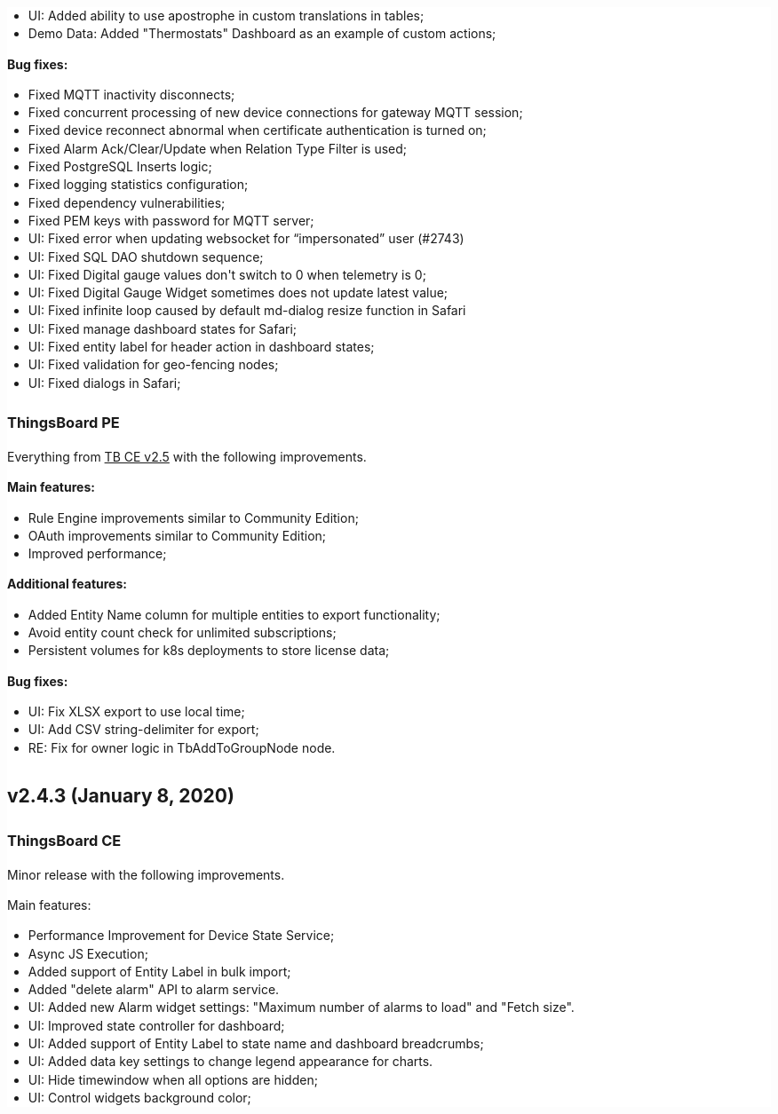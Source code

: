 * UI: Added ability to use apostrophe in custom translations in tables;
* Demo Data: Added "Thermostats" Dashboard as an example of custom actions;

**Bug fixes:**

* Fixed MQTT inactivity disconnects;
* Fixed concurrent processing of new device connections for gateway MQTT session;
* Fixed device reconnect abnormal when certificate authentication is turned on;
* Fixed Alarm Ack/Clear/Update when Relation Type Filter is used;
* Fixed PostgreSQL Inserts logic;
* Fixed logging statistics configuration;
* Fixed dependency vulnerabilities;
* Fixed PEM keys with password for MQTT server;
* UI: Fixed error when updating websocket for “impersonated” user (#2743)
* UI: Fixed SQL DAO shutdown sequence;
* UI: Fixed Digital gauge values don't switch to 0 when telemetry is 0;
* UI: Fixed Digital Gauge Widget sometimes does not update latest value;
* UI: Fixed infinite loop caused by default md-dialog resize function in Safari
* UI: Fixed manage dashboard states for Safari;
* UI: Fixed entity label for header action in dashboard states;
* UI: Fixed validation for geo-fencing nodes;
* UI: Fixed dialogs in Safari;

### ThingsBoard PE

Everything from [TB CE v2.5](https://github.com/thingsboard/thingsboard/releases/tag/v2.5) with the following improvements.

**Main features:**

 * Rule Engine improvements similar to Community Edition;
 * OAuth improvements similar to Community Edition;
 * Improved performance;

**Additional features:**

 * Added Entity Name column for multiple entities to export functionality;
 * Avoid entity count check for unlimited subscriptions;
 * Persistent volumes for k8s deployments to store license data;
 
**Bug fixes:**

 * UI: Fix XLSX export to use local time;
 * UI: Add CSV string-delimiter for export;
 * RE: Fix for owner logic in TbAddToGroupNode node.

## v2.4.3 (January 8, 2020)

### ThingsBoard CE

Minor release with the following improvements.

Main features:

* Performance Improvement for Device State Service;
* Async JS Execution;
* Added support of Entity Label in bulk import;
* Added "delete alarm" API to alarm service.
* UI: Added new Alarm widget settings: "Maximum number of alarms to load" and "Fetch size".
* UI: Improved state controller for dashboard;
* UI: Added support of Entity Label to state name and dashboard breadcrumbs;
* UI: Added data key settings to change legend appearance for charts.
* UI: Hide timewindow when all options are hidden;
* UI: Control widgets background color;
